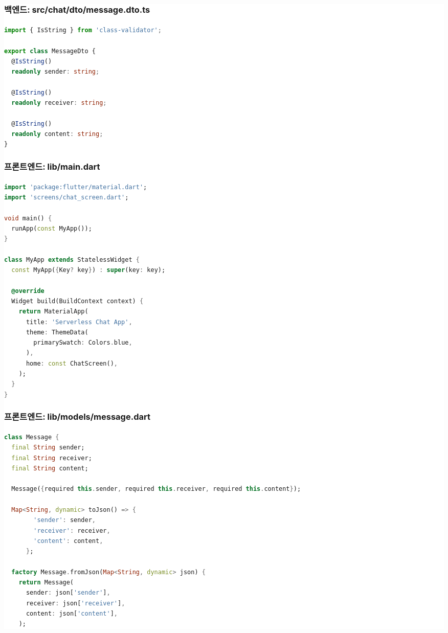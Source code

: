 ### 백엔드: src/chat/dto/message.dto.ts

```typescript
import { IsString } from 'class-validator';

export class MessageDto {
  @IsString()
  readonly sender: string;

  @IsString()
  readonly receiver: string;

  @IsString()
  readonly content: string;
}
```

### 프론트엔드: lib/main.dart

```dart
import 'package:flutter/material.dart';
import 'screens/chat_screen.dart';

void main() {
  runApp(const MyApp());
}

class MyApp extends StatelessWidget {
  const MyApp({Key? key}) : super(key: key);

  @override
  Widget build(BuildContext context) {
    return MaterialApp(
      title: 'Serverless Chat App',
      theme: ThemeData(
        primarySwatch: Colors.blue,
      ),
      home: const ChatScreen(),
    );
  }
}
```

### 프론트엔드: lib/models/message.dart

```dart
class Message {
  final String sender;
  final String receiver;
  final String content;

  Message({required this.sender, required this.receiver, required this.content});

  Map<String, dynamic> toJson() => {
        'sender': sender,
        'receiver': receiver,
        'content': content,
      };

  factory Message.fromJson(Map<String, dynamic> json) {
    return Message(
      sender: json['sender'],
      receiver: json['receiver'],
      content: json['content'],
    );
```